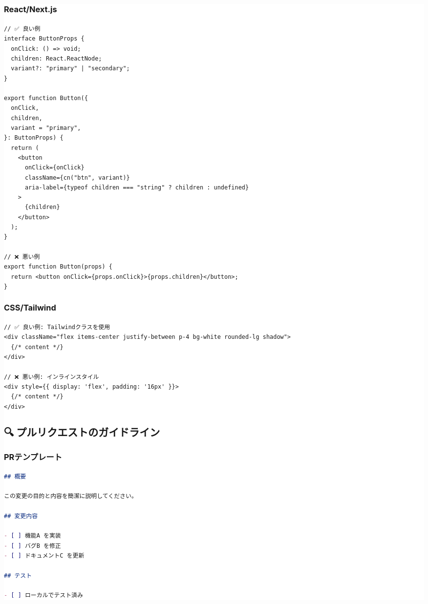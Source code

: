### React/Next.js

```tsx
// ✅ 良い例
interface ButtonProps {
  onClick: () => void;
  children: React.ReactNode;
  variant?: "primary" | "secondary";
}

export function Button({
  onClick,
  children,
  variant = "primary",
}: ButtonProps) {
  return (
    <button
      onClick={onClick}
      className={cn("btn", variant)}
      aria-label={typeof children === "string" ? children : undefined}
    >
      {children}
    </button>
  );
}

// ❌ 悪い例
export function Button(props) {
  return <button onClick={props.onClick}>{props.children}</button>;
}
```

### CSS/Tailwind

```tsx
// ✅ 良い例: Tailwindクラスを使用
<div className="flex items-center justify-between p-4 bg-white rounded-lg shadow">
  {/* content */}
</div>

// ❌ 悪い例: インラインスタイル
<div style={{ display: 'flex', padding: '16px' }}>
  {/* content */}
</div>
```

## 🔍 プルリクエストのガイドライン

### PRテンプレート

```markdown
## 概要

この変更の目的と内容を簡潔に説明してください。

## 変更内容

- [ ] 機能A を実装
- [ ] バグB を修正
- [ ] ドキュメントC を更新

## テスト

- [ ] ローカルでテスト済み
```